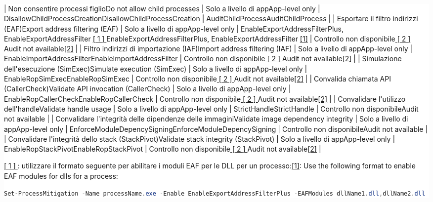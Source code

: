 | <span data-ttu-id="2f2b8-391">Non consentire processi figlio</span><span class="sxs-lookup"><span data-stu-id="2f2b8-391">Do not allow child processes</span></span> | <span data-ttu-id="2f2b8-392">Solo a livello di app</span><span class="sxs-lookup"><span data-stu-id="2f2b8-392">App-level only</span></span> |   <span data-ttu-id="2f2b8-393">DisallowChildProcessCreation</span><span class="sxs-lookup"><span data-stu-id="2f2b8-393">DisallowChildProcessCreation</span></span>  |   <span data-ttu-id="2f2b8-394">AuditChildProcess</span><span class="sxs-lookup"><span data-stu-id="2f2b8-394">AuditChildProcess</span></span> |
| <span data-ttu-id="2f2b8-395">Esportare il filtro indirizzi (EAF)</span><span class="sxs-lookup"><span data-stu-id="2f2b8-395">Export address filtering (EAF)</span></span> | <span data-ttu-id="2f2b8-396">Solo a livello di app</span><span class="sxs-lookup"><span data-stu-id="2f2b8-396">App-level only</span></span> |   <span data-ttu-id="2f2b8-397">EnableExportAddressFilterPlus, EnableExportAddressFilter <a href="#r1" id="t1"> \[ 1 \] </a></span><span class="sxs-lookup"><span data-stu-id="2f2b8-397">EnableExportAddressFilterPlus,   EnableExportAddressFilter  <a href="#r1" id="t1">\[1\]</a></span></span> | <span data-ttu-id="2f2b8-398">Controllo non disponibile<a href="#r2" id="t2"> \[ 2 \] </a></span><span class="sxs-lookup"><span data-stu-id="2f2b8-398">Audit not available<a href="#r2" id="t2">\[2\]</a></span></span> |
| <span data-ttu-id="2f2b8-399">Filtro indirizzi di importazione (IAF)</span><span class="sxs-lookup"><span data-stu-id="2f2b8-399">Import address filtering (IAF)</span></span> | <span data-ttu-id="2f2b8-400">Solo a livello di app</span><span class="sxs-lookup"><span data-stu-id="2f2b8-400">App-level only</span></span> |   <span data-ttu-id="2f2b8-401">EnableImportAddressFilter</span><span class="sxs-lookup"><span data-stu-id="2f2b8-401">EnableImportAddressFilter</span></span>  | <span data-ttu-id="2f2b8-402">Controllo non disponibile<a href="#r2" id="t2"> \[ 2 \] </a></span><span class="sxs-lookup"><span data-stu-id="2f2b8-402">Audit not available<a href="#r2" id="t2">\[2\]</a></span></span> |
| <span data-ttu-id="2f2b8-403">Simulazione dell'esecuzione (SimExec)</span><span class="sxs-lookup"><span data-stu-id="2f2b8-403">Simulate execution (SimExec)</span></span> | <span data-ttu-id="2f2b8-404">Solo a livello di app</span><span class="sxs-lookup"><span data-stu-id="2f2b8-404">App-level only</span></span> |   <span data-ttu-id="2f2b8-405">EnableRopSimExec</span><span class="sxs-lookup"><span data-stu-id="2f2b8-405">EnableRopSimExec</span></span>  | <span data-ttu-id="2f2b8-406">Controllo non disponibile<a href="#r2" id="t2"> \[ 2 \] </a></span><span class="sxs-lookup"><span data-stu-id="2f2b8-406">Audit not available<a href="#r2" id="t2">\[2\]</a></span></span> |
| <span data-ttu-id="2f2b8-407">Convalida chiamata API (CallerCheck)</span><span class="sxs-lookup"><span data-stu-id="2f2b8-407">Validate API invocation (CallerCheck)</span></span> | <span data-ttu-id="2f2b8-408">Solo a livello di app</span><span class="sxs-lookup"><span data-stu-id="2f2b8-408">App-level only</span></span> |   <span data-ttu-id="2f2b8-409">EnableRopCallerCheck</span><span class="sxs-lookup"><span data-stu-id="2f2b8-409">EnableRopCallerCheck</span></span>  | <span data-ttu-id="2f2b8-410">Controllo non disponibile<a href="#r2" id="t2"> \[ 2 \] </a></span><span class="sxs-lookup"><span data-stu-id="2f2b8-410">Audit not available<a href="#r2" id="t2">\[2\]</a></span></span> |
| <span data-ttu-id="2f2b8-411">Convalidare l'utilizzo dell'handle</span><span class="sxs-lookup"><span data-stu-id="2f2b8-411">Validate handle usage</span></span> | <span data-ttu-id="2f2b8-412">Solo a livello di app</span><span class="sxs-lookup"><span data-stu-id="2f2b8-412">App-level only</span></span> |   <span data-ttu-id="2f2b8-413">StrictHandle</span><span class="sxs-lookup"><span data-stu-id="2f2b8-413">StrictHandle</span></span>  | <span data-ttu-id="2f2b8-414">Controllo non disponibile</span><span class="sxs-lookup"><span data-stu-id="2f2b8-414">Audit not available</span></span> |
| <span data-ttu-id="2f2b8-415">Convalidare l'integrità delle dipendenze delle immagini</span><span class="sxs-lookup"><span data-stu-id="2f2b8-415">Validate image dependency integrity</span></span> | <span data-ttu-id="2f2b8-416">Solo a livello di app</span><span class="sxs-lookup"><span data-stu-id="2f2b8-416">App-level only</span></span> |   <span data-ttu-id="2f2b8-417">EnforceModuleDepencySigning</span><span class="sxs-lookup"><span data-stu-id="2f2b8-417">EnforceModuleDepencySigning</span></span>  | <span data-ttu-id="2f2b8-418">Controllo non disponibile</span><span class="sxs-lookup"><span data-stu-id="2f2b8-418">Audit not available</span></span> |
| <span data-ttu-id="2f2b8-419">Convalidare l'integrità dello stack (StackPivot)</span><span class="sxs-lookup"><span data-stu-id="2f2b8-419">Validate stack integrity (StackPivot)</span></span> | <span data-ttu-id="2f2b8-420">Solo a livello di app</span><span class="sxs-lookup"><span data-stu-id="2f2b8-420">App-level only</span></span> |   <span data-ttu-id="2f2b8-421">EnableRopStackPivot</span><span class="sxs-lookup"><span data-stu-id="2f2b8-421">EnableRopStackPivot</span></span>  | <span data-ttu-id="2f2b8-422">Controllo non disponibile<a href="#r2" id="t2"> \[ 2 \] </a></span><span class="sxs-lookup"><span data-stu-id="2f2b8-422">Audit not available<a href="#r2" id="t2">\[2\]</a></span></span> |

<span data-ttu-id="2f2b8-423"><a href="#t1" id="r1"> \[ 1 \] </a>: utilizzare il formato seguente per abilitare i moduli EAF per le DLL per un processo:</span><span class="sxs-lookup"><span data-stu-id="2f2b8-423"><a href="#t1" id="r1">\[1\]</a>: Use the following format to enable EAF modules for dlls for a process:</span></span>

```PowerShell
Set-ProcessMitigation -Name processName.exe -Enable EnableExportAddressFilterPlus -EAFModules dllName1.dll,dllName2.dll
```
